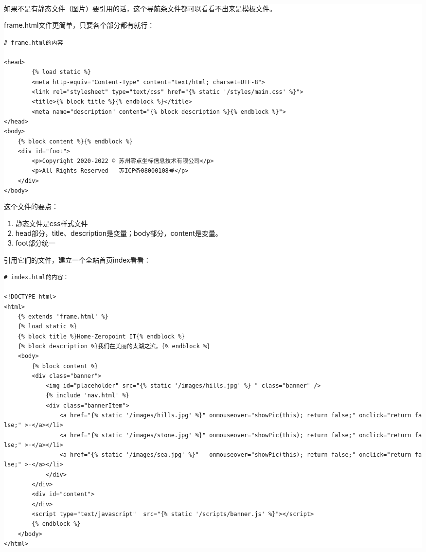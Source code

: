 如果不是有静态文件（图片）要引用的话，这个导航条文件都可以看看不出来是模板文件。

frame.html文件更简单，只要各个部分都有就行：

```
# frame.html的内容

<head>
        {% load static %}
        <meta http-equiv="Content-Type" content="text/html; charset=UTF-8">
        <link rel="stylesheet" type="text/css" href="{% static '/styles/main.css' %}">
        <title>{% block title %}{% endblock %}</title>
        <meta name="description" content="{% block description %}{% endblock %}">
</head>
<body>
    {% block content %}{% endblock %}
    <div id="foot">
        <p>Copyright 2020-2022 © 苏州零点坐标信息技术有限公司</p>
        <p>All Rights Reserved   苏ICP备08000108号</p>
    </div>
</body>
```

这个文件的要点：

1. 静态文件是css样式文件
2. head部分，title、description是变量；body部分，content是变量。
3. foot部分统一

引用它们的文件，建立一个全站首页index看看：

```
# index.html的内容：

<!DOCTYPE html>
<html>
    {% extends 'frame.html' %}
    {% load static %}
    {% block title %}Home-Zeropoint IT{% endblock %}
    {% block description %}我们在美丽的太湖之滨。{% endblock %}
    <body>
        {% block content %}
        <div class="banner">
            <img id="placeholder" src="{% static '/images/hills.jpg' %} " class="banner" />
            {% include 'nav.html' %}
            <div class="bannerItem">
                <a href="{% static '/images/hills.jpg' %}" onmouseover="showPic(this); return false;" onclick="return false;" >·</a></li>
                <a href="{% static '/images/stone.jpg' %}" onmouseover="showPic(this); return false;" onclick="return false;" >·</a></li>
                <a href="{% static '/images/sea.jpg' %}"   onmouseover="showPic(this); return false;" onclick="return false;" >·</a></li>
            </div>            
        </div>
        <div id="content">
        </div>
        <script type="text/javascript"  src="{% static '/scripts/banner.js' %}"></script>
        {% endblock %}
    </body>
</html>
```
